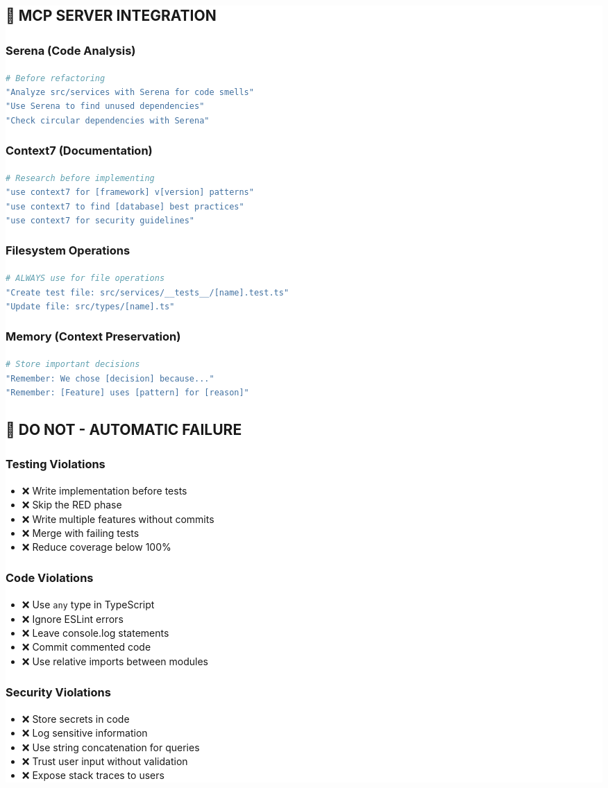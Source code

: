## 🔄 MCP SERVER INTEGRATION

### Serena (Code Analysis)
```bash
# Before refactoring
"Analyze src/services with Serena for code smells"
"Use Serena to find unused dependencies"
"Check circular dependencies with Serena"
```

### Context7 (Documentation)
```bash
# Research before implementing
"use context7 for [framework] v[version] patterns"
"use context7 to find [database] best practices"
"use context7 for security guidelines"
```

### Filesystem Operations
```bash
# ALWAYS use for file operations
"Create test file: src/services/__tests__/[name].test.ts"
"Update file: src/types/[name].ts"
```

### Memory (Context Preservation)
```bash
# Store important decisions
"Remember: We chose [decision] because..."
"Remember: [Feature] uses [pattern] for [reason]"
```

## 🚫 DO NOT - AUTOMATIC FAILURE

### Testing Violations
- ❌ Write implementation before tests
- ❌ Skip the RED phase
- ❌ Write multiple features without commits
- ❌ Merge with failing tests
- ❌ Reduce coverage below 100%

### Code Violations  
- ❌ Use `any` type in TypeScript
- ❌ Ignore ESLint errors
- ❌ Leave console.log statements
- ❌ Commit commented code
- ❌ Use relative imports between modules

### Security Violations
- ❌ Store secrets in code
- ❌ Log sensitive information  
- ❌ Use string concatenation for queries
- ❌ Trust user input without validation
- ❌ Expose stack traces to users
